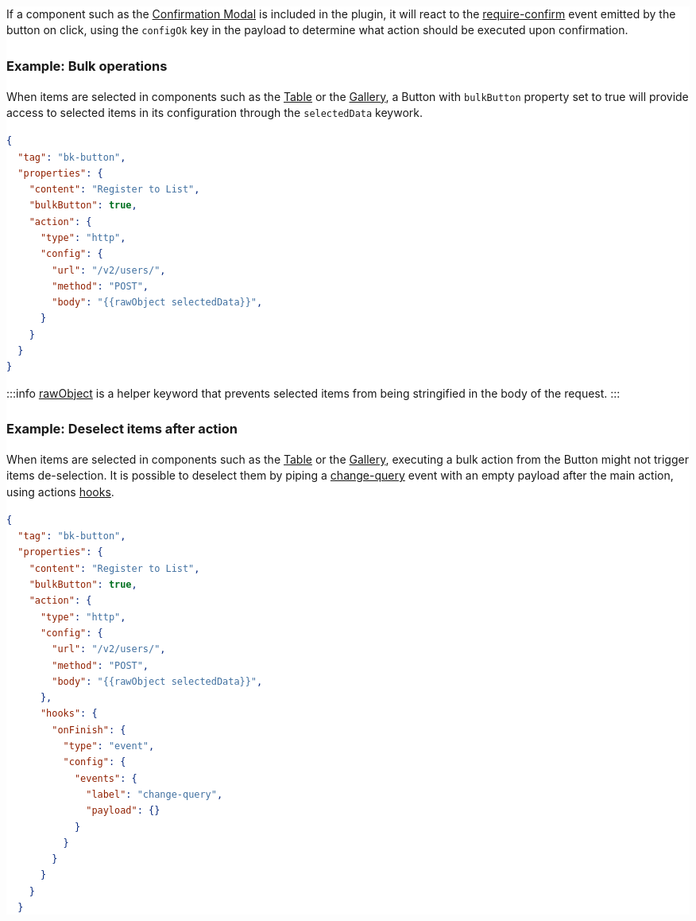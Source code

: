 If a component such as the [Confirmation Modal][bk-confirmation-modal] is included in the plugin, it will react to the [require-confirm][require-confirm] event emitted by the button on click, using the `configOk` key in the payload to determine what action should be executed upon confirmation.

### Example: Bulk operations

When items are selected in components such as the [Table][bk-table] or the [Gallery][bk-gallery], a Button with `bulkButton` property set to true will provide access to selected items in its configuration through the `selectedData` keywork.

```json
{
  "tag": "bk-button",
  "properties": {
    "content": "Register to List",
    "bulkButton": true,
    "action": {
      "type": "http",
      "config": {
        "url": "/v2/users/",
        "method": "POST",
        "body": "{{rawObject selectedData}}",
      }
    }
  }
}
```

:::info
[rawObject][helpers] is a helper keyword that prevents selected items from being stringified in the body of the request.
:::

### Example: Deselect items after action

When items are selected in components such as the [Table][bk-table] or the [Gallery][bk-gallery], executing a bulk action from the Button might not trigger items de-selection.
It is possible to deselect them by piping a [change-query][change-query] event with an empty payload after the main action, using actions [hooks][action-hooks].

```json
{
  "tag": "bk-button",
  "properties": {
    "content": "Register to List",
    "bulkButton": true,
    "action": {
      "type": "http",
      "config": {
        "url": "/v2/users/",
        "method": "POST",
        "body": "{{rawObject selectedData}}",
      },
      "hooks": {
        "onFinish": {
          "type": "event",
          "config": {
            "events": {
              "label": "change-query",
              "payload": {}
            }
          }
        }
      }
    }
  }
```

[handlebars]: https://handlebarsjs.com/guide/expressions.html
[window-location]: https://developer.mozilla.org/en-US/docs/Web/API/Window/location
[nested-schemas]: /products/microfrontend-composer/back-kit/80_examples/20_nested_data.md
[helpers]: /products/microfrontend-composer/back-kit/40_core_concepts.md#helpers
[url-mask]: /products/microfrontend-composer/back-kit/40_core_concepts.md#extracting-data-from-url---urlmask
[localization]: /products/microfrontend-composer/back-kit/40_core_concepts.md#localization-and-i18n
[dynamic-configurations]: /products/microfrontend-composer/back-kit/40_core_concepts.md#dynamic-configuration
[rawobject]: /products/microfrontend-composer/back-kit/40_core_concepts.md#rawobject
[action]: /products/microfrontend-composer/back-kit/50_actions.md
[action-hooks]: /products/microfrontend-composer/back-kit/50_actions.md#action-chaining
[bk-table]: /products/microfrontend-composer/back-kit/60_components/520_table.md
[bk-gallery]: /products/microfrontend-composer/back-kit/60_components/370_gallery.md
[bk-crud-client]: /products/microfrontend-composer/back-kit/60_components/100_crud_client.md
[bk-confirmation-modal]: /products/microfrontend-composer/back-kit/60_components/160_confirmation_modal.md
[require-confirm]: /products/microfrontend-composer/back-kit/70_events.md#require-confirm
[change-query]: /products/microfrontend-composer/back-kit/70_events.md#change-query
[success]: /products/microfrontend-composer/back-kit/70_events.md#success
[error]: /products/microfrontend-composer/back-kit/70_events.md#error
[cancel]: /products/microfrontend-composer/back-kit/70_events.md#cancel
[create-data]: /products/microfrontend-composer/back-kit/70_events.md#create-data
[update-data]: /products/microfrontend-composer/back-kit/70_events.md#update-data
[delete-data]: /products/microfrontend-composer/back-kit/70_events.md#delete-data
[loading-data]: /products/microfrontend-composer/back-kit/70_events.md#loading-data
[nested-navigation-state/back]: /products/microfrontend-composer/back-kit/70_events.md#nested-navigation-state---back
[nested-navigation-state/push]: /products/microfrontend-composer/back-kit/70_events.md#nested-navigation-state---push
[selected-data-bulk]: /products/microfrontend-composer/back-kit/70_events.md#selected-data-bulk
[selected-data]: /products/microfrontend-composer/back-kit/70_events.md#selected-data